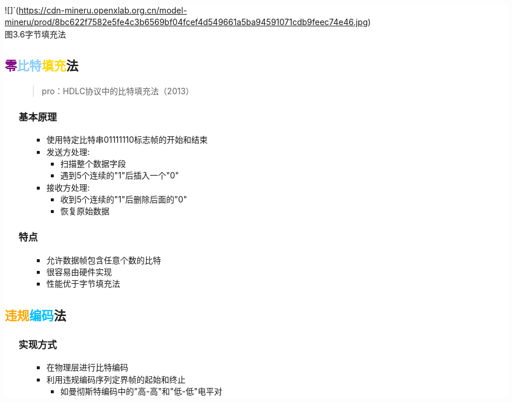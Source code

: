 ![]`(https://cdn-mineru.openxlab.org.cn/model-mineru/prod/8bc622f7582e5fe4c3b6569bf04fcef4d549661a5ba94591071cdb9feec74e46.jpg)  
图3.6字节填充法  

</ul>

</ul>

## <span style="color: purple;">零</span><span style="color: LightSkyBlue;">比特</span><span style="color: Gold;">填充</span>法  

<ul>

>pro：HDLC协议中的比特填充法（2013）  

### 基本原理

<ul>

- 使用特定比特串01111110标志帧的开始和结束
- 发送方处理:
  - 扫描整个数据字段
  - 遇到5个连续的"1"后插入一个"0"
- 接收方处理:
  - 收到5个连续的"1"后删除后面的"0"
  - 恢复原始数据

</ul>

### 特点

<ul>

- 允许数据帧包含任意个数的比特
- 很容易由硬件实现
- 性能优于字节填充法

</ul>

</ul>

## <span style="color: orange;">违规</span><span style="color: deepskyblue;">编码</span>法  

<ul>

### 实现方式

<ul>

- 在物理层进行比特编码
- 利用违规编码序列定界帧的起始和终止
  - 如曼彻斯特编码中的"高-高"和"低-低"电平对

</ul>
